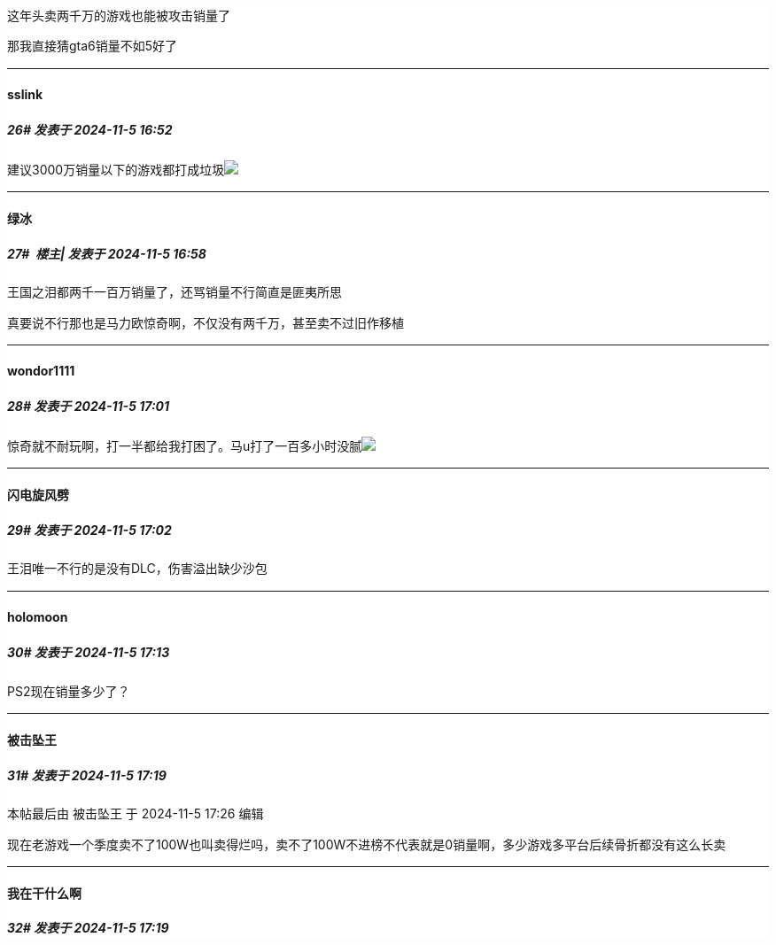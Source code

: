 这年头卖两千万的游戏也能被攻击销量了

那我直接猜gta6销量不如5好了

*****

####  sslink  
##### 26#       发表于 2024-11-5 16:52

建议3000万销量以下的游戏都打成垃圾<img src="https://static.saraba1st.com/image/smiley/face2017/037.png" referrerpolicy="no-referrer">

*****

####  绿冰  
##### 27#         楼主| 发表于 2024-11-5 16:58

王国之泪都两千一百万销量了，还骂销量不行简直是匪夷所思

真要说不行那也是马力欧惊奇啊，不仅没有两千万，甚至卖不过旧作移植

*****

####  wondor1111  
##### 28#       发表于 2024-11-5 17:01

惊奇就不耐玩啊，打一半都给我打困了。马u打了一百多小时没腻<img src="https://static.saraba1st.com/image/smiley/face2017/245.png" referrerpolicy="no-referrer">

*****

####  闪电旋风劈  
##### 29#       发表于 2024-11-5 17:02

王泪唯一不行的是没有DLC，伤害溢出缺少沙包

*****

####  holomoon  
##### 30#       发表于 2024-11-5 17:13

PS2现在销量多少了？

*****

####  被击坠王  
##### 31#       发表于 2024-11-5 17:19

 本帖最后由 被击坠王 于 2024-11-5 17:26 编辑 

现在老游戏一个季度卖不了100W也叫卖得烂吗，卖不了100W不进榜不代表就是0销量啊，多少游戏多平台后续骨折都没有这么长卖

*****

####  我在干什么啊  
##### 32#       发表于 2024-11-5 17:19
